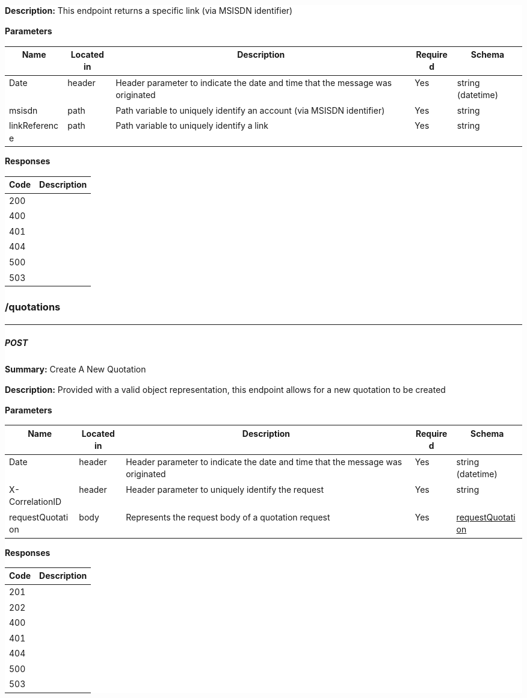 **Description:** This endpoint returns a specific link (via MSISDN identifier)

**Parameters**

| Name | Located in | Description | Required | Schema |
| ---- | ---------- | ----------- | -------- | ---- |
| Date | header | Header parameter to indicate the date and time that the message was originated | Yes | string (datetime) |
| msisdn | path | Path variable to uniquely identify an account (via MSISDN identifier) | Yes | string |
| linkReference | path | Path variable to uniquely identify a link | Yes | string |

**Responses**

| Code | Description |
| ---- | ----------- |
| 200 |  |
| 400 |  |
| 401 |  |
| 404 |  |
| 500 |  |
| 503 |  |

### /quotations
---
##### ***POST***
**Summary:** Create A New Quotation

**Description:** Provided with a valid object representation, this endpoint allows for a new quotation to be created

**Parameters**

| Name | Located in | Description | Required | Schema |
| ---- | ---------- | ----------- | -------- | ---- |
| Date | header | Header parameter to indicate the date and time that the message was originated | Yes | string (datetime) |
| X-CorrelationID | header | Header parameter to uniquely identify the request | Yes | string |
| requestQuotation | body | Represents the request body of a quotation request | Yes | [requestQuotation](#requestquotation) |

**Responses**

| Code | Description |
| ---- | ----------- |
| 201 |  |
| 202 |  |
| 400 |  |
| 401 |  |
| 404 |  |
| 500 |  |
| 503 |  |
